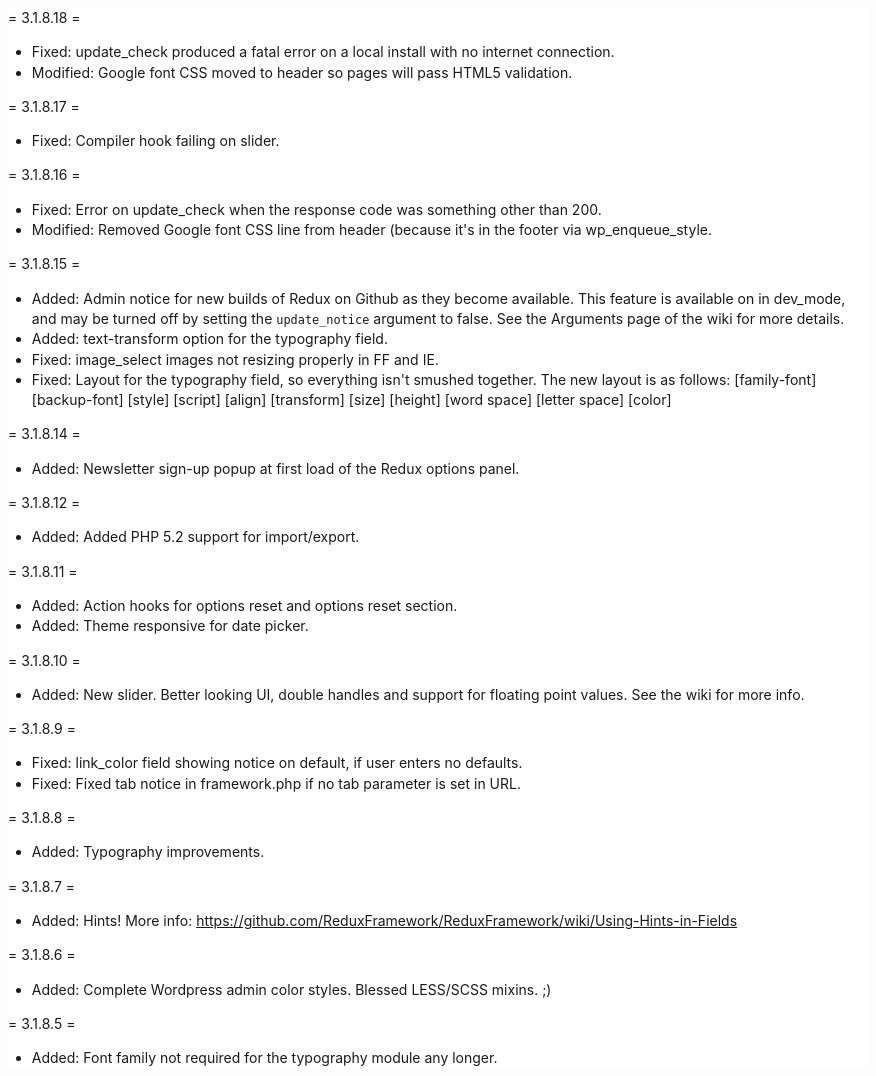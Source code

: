 = 3.1.8.18 =
* Fixed:      update_check produced a fatal error on a local install with no internet connection.
* Modified:   Google font CSS moved to header so pages will pass HTML5 validation.

= 3.1.8.17 =
* Fixed:      Compiler hook failing on slider.

= 3.1.8.16 =
* Fixed:      Error on update_check when the response code was something other than 200.
* Modified:   Removed Google font CSS line from header (because it's in the footer via wp_enqueue_style.

= 3.1.8.15 =
* Added:      Admin notice for new builds of Redux on Github as they become available.  This feature is
              available on in dev_mode, and may be turned off by setting the `update_notice` argument to
              false.  See the Arguments page of the wiki for more details.
* Added:      text-transform option for the typography field.
* Fixed:      image_select images not resizing properly in FF and IE.
* Fixed:      Layout for the typography field, so everything isn't smushed together.  The new layout is
              as follows:
                  [family-font] [backup-font]
                  [style] [script] [align] [transform]
                  [size] [height] [word space] [letter space]
                  [color]

= 3.1.8.14 =
* Added:      Newsletter sign-up popup at first load of the Redux options panel.

= 3.1.8.12 =
* Added:      Added PHP 5.2 support for import/export.

= 3.1.8.11 =
* Added:      Action hooks for options reset and options reset section.
* Added:      Theme responsive for date picker.

= 3.1.8.10 =
* Added:      New slider.  Better looking UI, double handles and support for floating
              point values.  See the wiki for more info.

= 3.1.8.9 =
* Fixed:      link_color field showing notice on default, if user enters no defaults.
* Fixed:      Fixed tab notice in framework.php if no tab parameter is set in URL.

= 3.1.8.8 =
* Added:      Typography improvements.

= 3.1.8.7 =
* Added:      Hints!  More info:  https://github.com/ReduxFramework/ReduxFramework/wiki/Using-Hints-in-Fields

= 3.1.8.6 =
* Added:      Complete Wordpress admin color styles. Blessed LESS/SCSS mixins.  ;)

= 3.1.8.5 =
* Added:      Font family not required for the typography module any longer.
